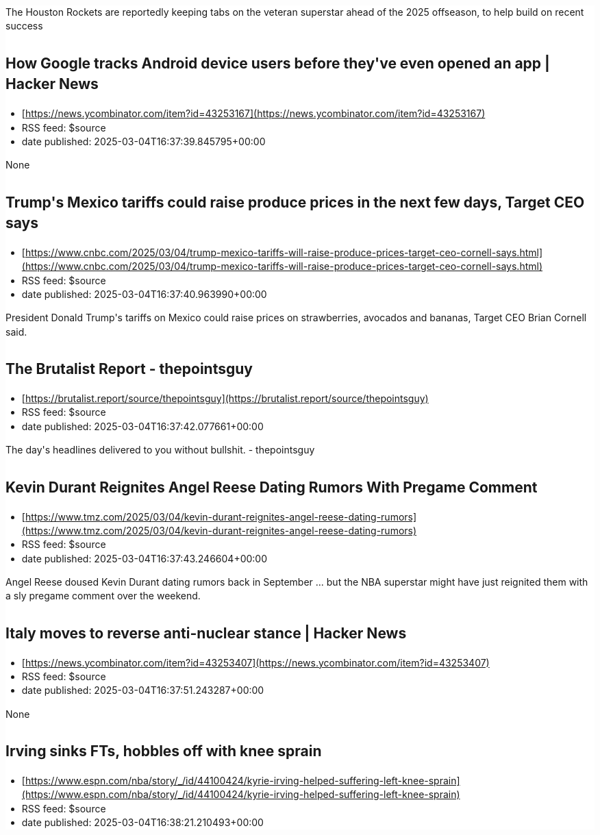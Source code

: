 The Houston Rockets are reportedly keeping tabs on the veteran superstar ahead of the 2025 offseason, to help build on recent success

## How Google tracks Android device users before they've even opened an app | Hacker News
 - [https://news.ycombinator.com/item?id=43253167](https://news.ycombinator.com/item?id=43253167)
 - RSS feed: $source
 - date published: 2025-03-04T16:37:39.845795+00:00

None

## Trump's Mexico tariffs could raise produce prices in the next few days, Target CEO says
 - [https://www.cnbc.com/2025/03/04/trump-mexico-tariffs-will-raise-produce-prices-target-ceo-cornell-says.html](https://www.cnbc.com/2025/03/04/trump-mexico-tariffs-will-raise-produce-prices-target-ceo-cornell-says.html)
 - RSS feed: $source
 - date published: 2025-03-04T16:37:40.963990+00:00

President Donald Trump's tariffs on Mexico could raise prices on strawberries, avocados and bananas, Target CEO Brian Cornell said.

## The Brutalist Report - thepointsguy
 - [https://brutalist.report/source/thepointsguy](https://brutalist.report/source/thepointsguy)
 - RSS feed: $source
 - date published: 2025-03-04T16:37:42.077661+00:00

The day's headlines delivered to you without bullshit. - thepointsguy

## Kevin Durant Reignites Angel Reese Dating Rumors With Pregame Comment
 - [https://www.tmz.com/2025/03/04/kevin-durant-reignites-angel-reese-dating-rumors](https://www.tmz.com/2025/03/04/kevin-durant-reignites-angel-reese-dating-rumors)
 - RSS feed: $source
 - date published: 2025-03-04T16:37:43.246604+00:00

Angel Reese doused Kevin Durant dating rumors back in September ... but the NBA superstar might have just reignited them with a sly pregame comment over the weekend.

## Italy moves to reverse anti-nuclear stance | Hacker News
 - [https://news.ycombinator.com/item?id=43253407](https://news.ycombinator.com/item?id=43253407)
 - RSS feed: $source
 - date published: 2025-03-04T16:37:51.243287+00:00

None

## Irving sinks FTs, hobbles off with knee sprain
 - [https://www.espn.com/nba/story/_/id/44100424/kyrie-irving-helped-suffering-left-knee-sprain](https://www.espn.com/nba/story/_/id/44100424/kyrie-irving-helped-suffering-left-knee-sprain)
 - RSS feed: $source
 - date published: 2025-03-04T16:38:21.210493+00:00
